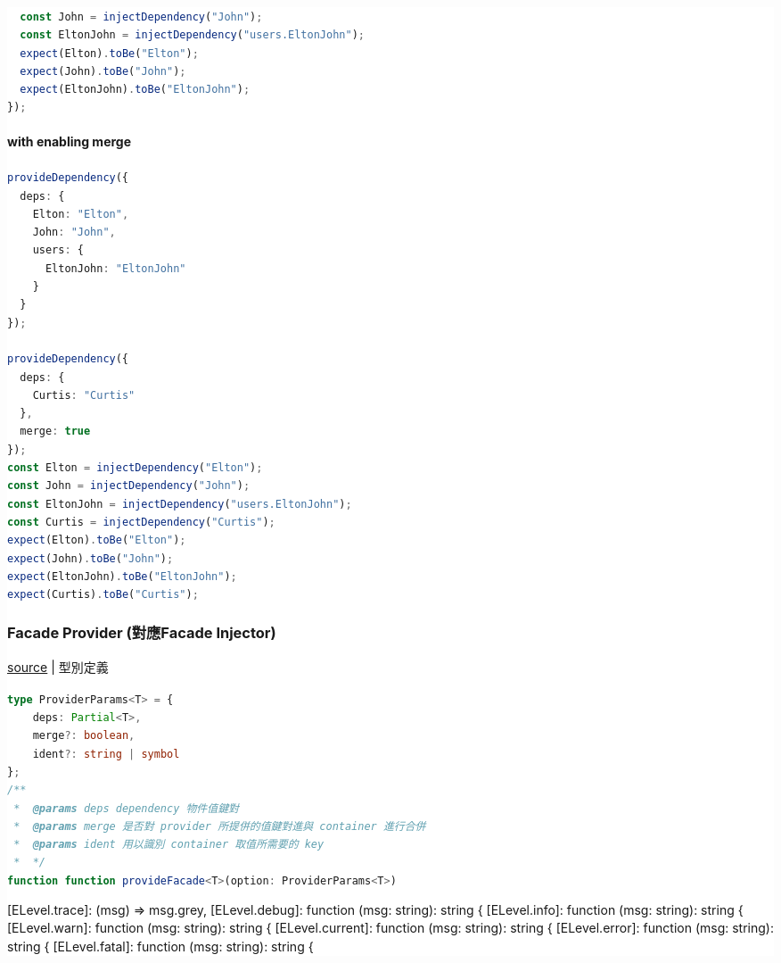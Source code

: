 ```ts
  const John = injectDependency("John");
  const EltonJohn = injectDependency("users.EltonJohn");
  expect(Elton).toBe("Elton");
  expect(John).toBe("John");
  expect(EltonJohn).toBe("EltonJohn");
});
```

#### with enabling merge
```ts
provideDependency({
  deps: {
    Elton: "Elton",
    John: "John",
    users: {
      EltonJohn: "EltonJohn"
    }
  }
});

provideDependency({
  deps: {
    Curtis: "Curtis"
  },
  merge: true
});
const Elton = injectDependency("Elton");
const John = injectDependency("John");
const EltonJohn = injectDependency("users.EltonJohn");
const Curtis = injectDependency("Curtis");
expect(Elton).toBe("Elton");
expect(John).toBe("John");
expect(EltonJohn).toBe("EltonJohn");
expect(Curtis).toBe("Curtis");
```


### Facade Provider (對應Facade Injector)
[source][s-provideFacade] | 型別定義

```ts
type ProviderParams<T> = {
    deps: Partial<T>, 
    merge?: boolean, 
    ident?: string | symbol
};
/**
 *  @params deps dependency 物件值鍵對
 *  @params merge 是否對 provider 所提併的值鍵對進與 container 進行合併 
 *  @params ident 用以識別 container 取值所需要的 key
 *  */
function function provideFacade<T>(option: ProviderParams<T>)
```


[s-provideDependency]: src/vueMixins/common.ts
[s-provideFacade]: src/vueMixins/common.ts
[s-queue]: src/utils/queue.ts
[s-completer]: src/utils/completer.ts
[s-logger]: src/utils/logger.ts
[s-logger.types]: src/utils/logger.types.ts
[s-test-queue]: __tests__/queue.test.ts
[s-test-completer]: __tests__/completer.test.ts
[s-test-logger]: __tests__/logger.test.ts
  [ELevel.trace]: (msg) => msg.grey,
  [ELevel.debug]: function (msg: string): string {
  [ELevel.info]: function (msg: string): string {
  [ELevel.warn]: function (msg: string): string {
  [ELevel.current]: function (msg: string): string {
  [ELevel.error]: function (msg: string): string {
  [ELevel.fatal]: function (msg: string): string {